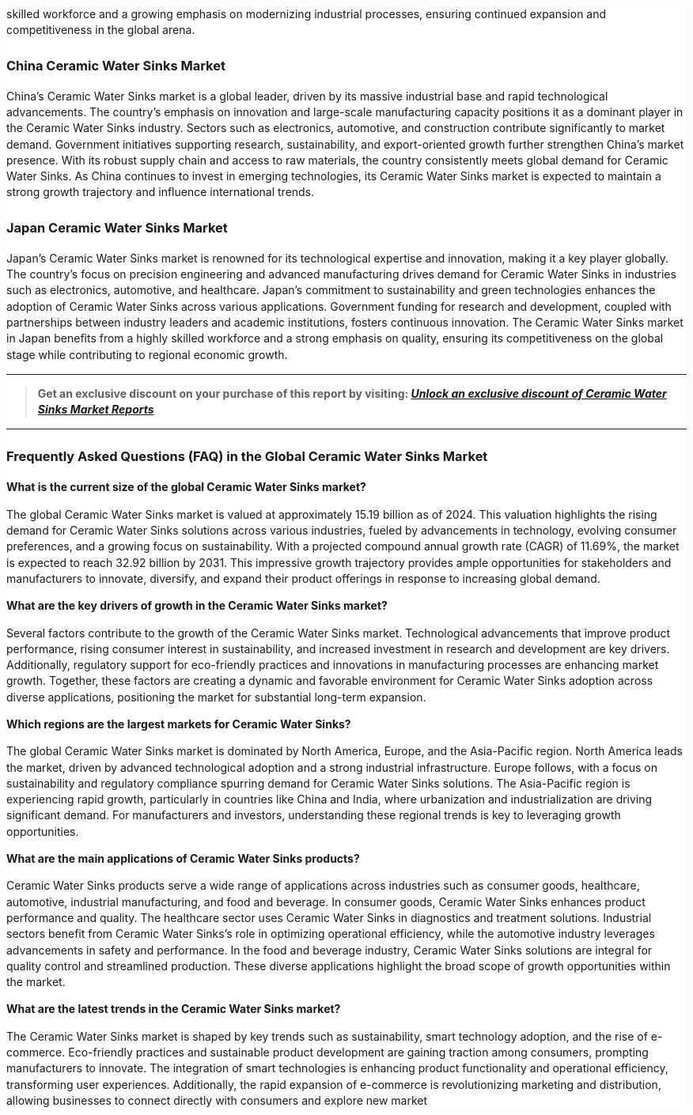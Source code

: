 skilled workforce and a growing emphasis on modernizing industrial processes, ensuring continued expansion and competitiveness in the global arena.</p><h3>China Ceramic Water Sinks Market</h3><p>China&rsquo;s Ceramic Water Sinks market is a global leader, driven by its massive industrial base and rapid technological advancements. The country&rsquo;s emphasis on innovation and large-scale manufacturing capacity positions it as a dominant player in the Ceramic Water Sinks industry. Sectors such as electronics, automotive, and construction contribute significantly to market demand. Government initiatives supporting research, sustainability, and export-oriented growth further strengthen China&rsquo;s market presence. With its robust supply chain and access to raw materials, the country consistently meets global demand for Ceramic Water Sinks. As China continues to invest in emerging technologies, its Ceramic Water Sinks market is expected to maintain a strong growth trajectory and influence international trends.</p><h3>Japan Ceramic Water Sinks Market</h3><p>Japan&rsquo;s Ceramic Water Sinks market is renowned for its technological expertise and innovation, making it a key player globally. The country&rsquo;s focus on precision engineering and advanced manufacturing drives demand for Ceramic Water Sinks in industries such as electronics, automotive, and healthcare. Japan&rsquo;s commitment to sustainability and green technologies enhances the adoption of Ceramic Water Sinks across various applications. Government funding for research and development, coupled with partnerships between industry leaders and academic institutions, fosters continuous innovation. The Ceramic Water Sinks market in Japan benefits from a highly skilled workforce and a strong emphasis on quality, ensuring its competitiveness on the global stage while contributing to regional economic growth.</p><hr /><blockquote><p><strong>Get an exclusive discount on your purchase of this report by visiting: <em><a href="://marketresearchpulse.com/ask-for-discount/117008?utm_source=Github&amp;utm_medium=020">Unlock an exclusive discount of Ceramic Water Sinks Market Reports</a></em>&nbsp;</strong></p></blockquote><hr /><h3>Frequently Asked Questions (FAQ) in the Global Ceramic Water Sinks Market</h3><p><strong>What is the current size of the global Ceramic Water Sinks market?</strong></p><p>The global Ceramic Water Sinks market is valued at approximately 15.19 billion as of 2024. This valuation highlights the rising demand for Ceramic Water Sinks solutions across various industries, fueled by advancements in technology, evolving consumer preferences, and a growing focus on sustainability. With a projected compound annual growth rate (CAGR) of 11.69%, the market is expected to reach 32.92 billion by 2031. This impressive growth trajectory provides ample opportunities for stakeholders and manufacturers to innovate, diversify, and expand their product offerings in response to increasing global demand.</p><p><strong>What are the key drivers of growth in the Ceramic Water Sinks market?</strong></p><p>Several factors contribute to the growth of the Ceramic Water Sinks market. Technological advancements that improve product performance, rising consumer interest in sustainability, and increased investment in research and development are key drivers. Additionally, regulatory support for eco-friendly practices and innovations in manufacturing processes are enhancing market growth. Together, these factors are creating a dynamic and favorable environment for Ceramic Water Sinks adoption across diverse applications, positioning the market for substantial long-term expansion.</p><p><strong>Which regions are the largest markets for Ceramic Water Sinks?</strong></p><p>The global Ceramic Water Sinks market is dominated by North America, Europe, and the Asia-Pacific region. North America leads the market, driven by advanced technological adoption and a strong industrial infrastructure. Europe follows, with a focus on sustainability and regulatory compliance spurring demand for Ceramic Water Sinks solutions. The Asia-Pacific region is experiencing rapid growth, particularly in countries like China and India, where urbanization and industrialization are driving significant demand. For manufacturers and investors, understanding these regional trends is key to leveraging growth opportunities.</p><p><strong>What are the main applications of Ceramic Water Sinks products?</strong></p><p>Ceramic Water Sinks products serve a wide range of applications across industries such as consumer goods, healthcare, automotive, industrial manufacturing, and food and beverage. In consumer goods, Ceramic Water Sinks enhances product performance and quality. The healthcare sector uses Ceramic Water Sinks in diagnostics and treatment solutions. Industrial sectors benefit from Ceramic Water Sinks&rsquo;s role in optimizing operational efficiency, while the automotive industry leverages advancements in safety and performance. In the food and beverage industry, Ceramic Water Sinks solutions are integral for quality control and streamlined production. These diverse applications highlight the broad scope of growth opportunities within the market.</p><p><strong>What are the latest trends in the Ceramic Water Sinks market?</strong></p><p>The Ceramic Water Sinks market is shaped by key trends such as sustainability, smart technology adoption, and the rise of e-commerce. Eco-friendly practices and sustainable product development are gaining traction among consumers, prompting manufacturers to innovate. The integration of smart technologies is enhancing product functionality and operational efficiency, transforming user experiences. Additionally, the rapid expansion of e-commerce is revolutionizing marketing and distribution, allowing businesses to connect directly with consumers and explore new market